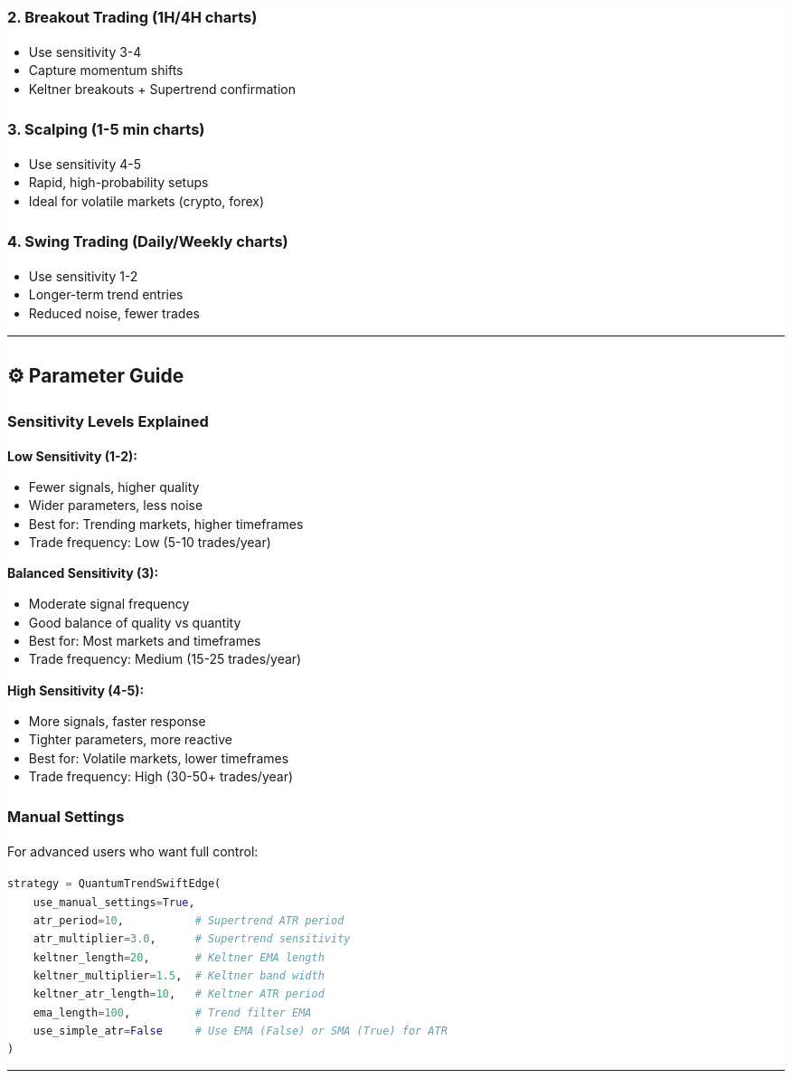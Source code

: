 ### 2. **Breakout Trading** (1H/4H charts)
- Use sensitivity 3-4
- Capture momentum shifts
- Keltner breakouts + Supertrend confirmation

### 3. **Scalping** (1-5 min charts)
- Use sensitivity 4-5
- Rapid, high-probability setups
- Ideal for volatile markets (crypto, forex)

### 4. **Swing Trading** (Daily/Weekly charts)
- Use sensitivity 1-2
- Longer-term trend entries
- Reduced noise, fewer trades

---

## ⚙️ Parameter Guide

### Sensitivity Levels Explained

**Low Sensitivity (1-2):**
- Fewer signals, higher quality
- Wider parameters, less noise
- Best for: Trending markets, higher timeframes
- Trade frequency: Low (5-10 trades/year)

**Balanced Sensitivity (3):**
- Moderate signal frequency
- Good balance of quality vs quantity
- Best for: Most markets and timeframes
- Trade frequency: Medium (15-25 trades/year)

**High Sensitivity (4-5):**
- More signals, faster response
- Tighter parameters, more reactive
- Best for: Volatile markets, lower timeframes
- Trade frequency: High (30-50+ trades/year)

### Manual Settings

For advanced users who want full control:

```python
strategy = QuantumTrendSwiftEdge(
    use_manual_settings=True,
    atr_period=10,           # Supertrend ATR period
    atr_multiplier=3.0,      # Supertrend sensitivity
    keltner_length=20,       # Keltner EMA length
    keltner_multiplier=1.5,  # Keltner band width
    keltner_atr_length=10,   # Keltner ATR period
    ema_length=100,          # Trend filter EMA
    use_simple_atr=False     # Use EMA (False) or SMA (True) for ATR
)
```

---